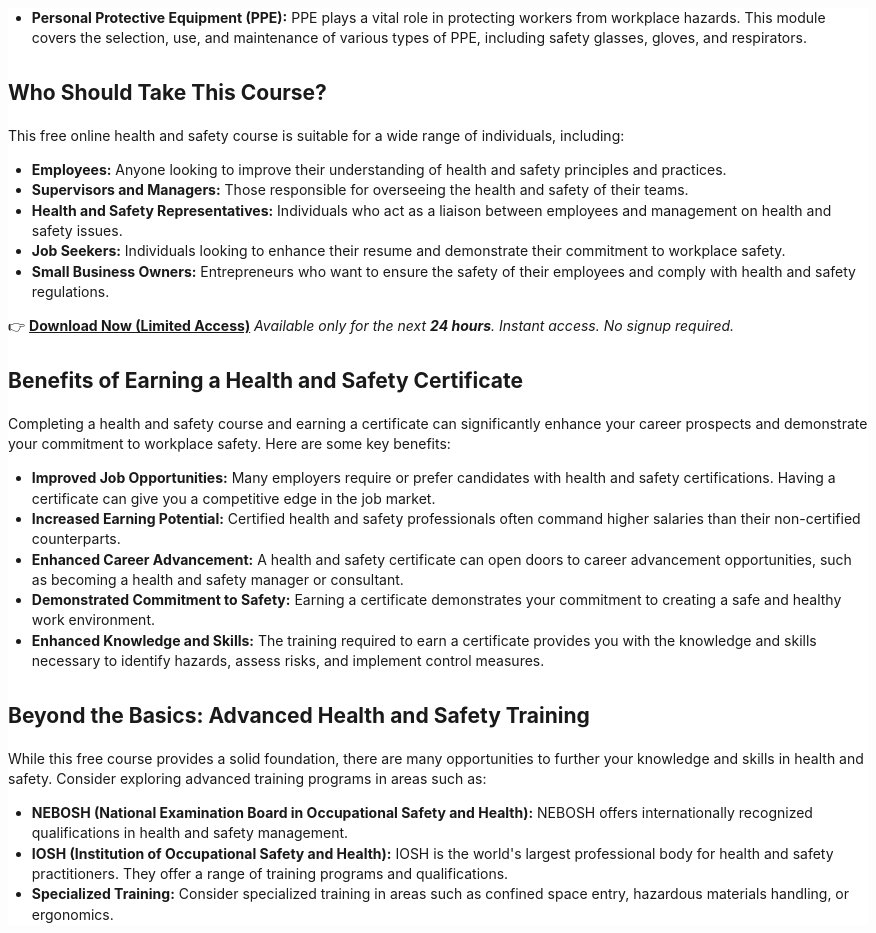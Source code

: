 *   **Personal Protective Equipment (PPE):** PPE plays a vital role in protecting workers from workplace hazards. This module covers the selection, use, and maintenance of various types of PPE, including safety glasses, gloves, and respirators.

## Who Should Take This Course?

This free online health and safety course is suitable for a wide range of individuals, including:

*   **Employees:** Anyone looking to improve their understanding of health and safety principles and practices.
*   **Supervisors and Managers:** Those responsible for overseeing the health and safety of their teams.
*   **Health and Safety Representatives:** Individuals who act as a liaison between employees and management on health and safety issues.
*   **Job Seekers:** Individuals looking to enhance their resume and demonstrate their commitment to workplace safety.
*   **Small Business Owners:** Entrepreneurs who want to ensure the safety of their employees and comply with health and safety regulations.

👉 **[Download Now (Limited Access)](https://udemywork.com/free-online-health-and-safety-courses-with-certificates)**
_Available only for the next **24 hours**. Instant access. No signup required._

## Benefits of Earning a Health and Safety Certificate

Completing a health and safety course and earning a certificate can significantly enhance your career prospects and demonstrate your commitment to workplace safety. Here are some key benefits:

*   **Improved Job Opportunities:** Many employers require or prefer candidates with health and safety certifications. Having a certificate can give you a competitive edge in the job market.
*   **Increased Earning Potential:** Certified health and safety professionals often command higher salaries than their non-certified counterparts.
*   **Enhanced Career Advancement:** A health and safety certificate can open doors to career advancement opportunities, such as becoming a health and safety manager or consultant.
*   **Demonstrated Commitment to Safety:** Earning a certificate demonstrates your commitment to creating a safe and healthy work environment.
*   **Enhanced Knowledge and Skills:** The training required to earn a certificate provides you with the knowledge and skills necessary to identify hazards, assess risks, and implement control measures.

## Beyond the Basics: Advanced Health and Safety Training

While this free course provides a solid foundation, there are many opportunities to further your knowledge and skills in health and safety. Consider exploring advanced training programs in areas such as:

*   **NEBOSH (National Examination Board in Occupational Safety and Health):** NEBOSH offers internationally recognized qualifications in health and safety management.
*   **IOSH (Institution of Occupational Safety and Health):** IOSH is the world's largest professional body for health and safety practitioners. They offer a range of training programs and qualifications.
*   **Specialized Training:** Consider specialized training in areas such as confined space entry, hazardous materials handling, or ergonomics.
